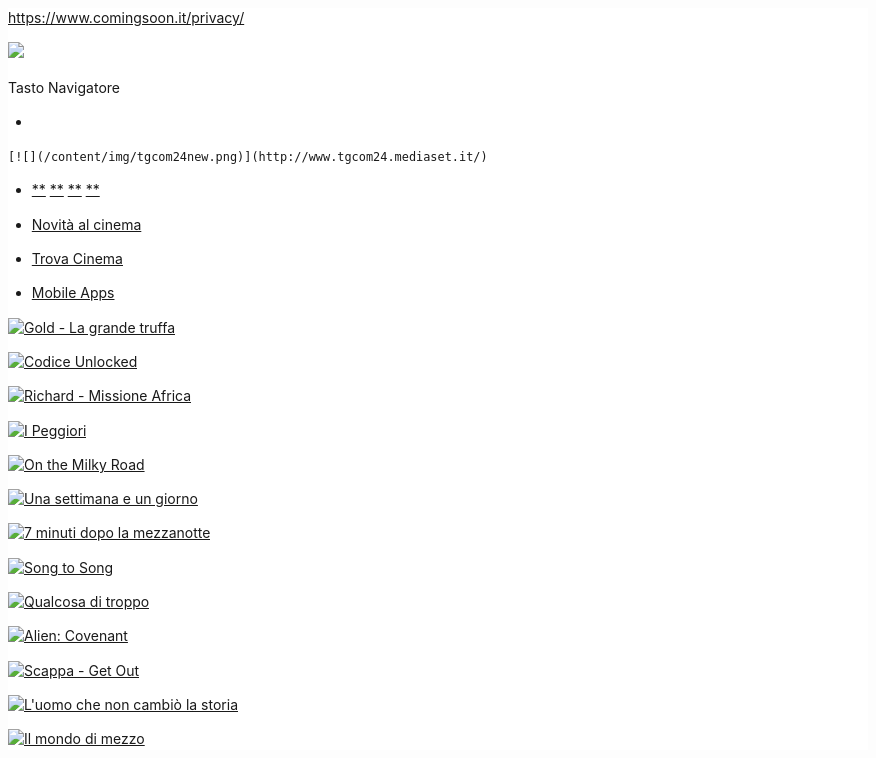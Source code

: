 https://www.comingsoon.it/privacy/

[![](/content/img/tgCom24-head.png)](http://www.tgcom24.mediaset.it/)

<span class="sr-only">Tasto Navigatore</span> <span class="icon-bar"></span> <span class="icon-bar"></span> <span class="icon-bar"></span>
<a href="https://www.comingsoon.it/" class="logo"><em></em></a>
<a href="#" class="header-bottone-attiva-cerca"><em></em></a>

-   

    [![](/content/img/tgcom24new.png)](http://www.tgcom24.mediaset.it/)
-   [**](https://www.youtube.com/user/ComingSoonTube) [**](https://plus.google.com/+comingsoonit/) [**](https://twitter.com/comingsoonit/) [**](https://www.facebook.com/comingsoon.it/)



-   <a href="/cinema/filmalcinema/" class="cinemahandler header-bottone-attiva-novita-cinema">Novità al cinema <em></em></a>
-   [Trova Cinema](/cinema/trovacinema/)
-   [Mobile Apps](/mobile/)

[![Gold - La grande truffa](https://mr.comingsoon.it/imgdb/locandine/ico/53510_ico.jpg)](/film/gold-la-grande-truffa/53510/scheda/ "Gold - La grande truffa")

[![Codice Unlocked](https://mr.comingsoon.it/imgdb/locandine/ico/53605_ico.jpg)](/film/codice-unlocked/53605/scheda/ "Codice Unlocked")

[![Richard - Missione Africa](https://mr.comingsoon.it/imgdb/locandine/ico/53603_ico.jpg)](/film/richard-missione-africa/53603/scheda/ "Richard - Missione Africa")

[![I Peggiori](https://mr.comingsoon.it/imgdb/locandine/ico/53796_ico.jpg)](/film/i-peggiori/53796/scheda/ "I Peggiori")

[![On the Milky Road](https://mr.comingsoon.it/imgdb/locandine/ico/53478_ico.jpg)](/film/on-the-milky-road/53478/scheda/ "On the Milky Road")

[![Una settimana e un giorno](https://mr.comingsoon.it/imgdb/locandine/ico/53818_ico.jpg)](/film/una-settimana-e-un-giorno/53818/scheda/ "Una settimana e un giorno")

[![7 minuti dopo la mezzanotte](https://mr.comingsoon.it/imgdb/locandine/ico/53012_ico.jpg)](/film/7-minuti-dopo-la-mezzanotte/53012/scheda/ "7 minuti dopo la mezzanotte")

[![Song to Song](https://mr.comingsoon.it/imgdb/locandine/ico/48914_ico.jpg)](/film/song-to-song/48914/scheda/ "Song to Song")

[![Qualcosa di troppo](https://mr.comingsoon.it/imgdb/locandine/ico/53744_ico.jpg)](/film/qualcosa-di-troppo/53744/scheda/ "Qualcosa di troppo")

[![Alien: Covenant](https://mr.comingsoon.it/imgdb/locandine/ico/50451_ico.jpg)](/film/alien-covenant/50451/scheda/ "Alien: Covenant")

[![Scappa - Get Out](https://mr.comingsoon.it/imgdb/locandine/ico/53776_ico.jpg)](/film/scappa-get-out/53776/scheda/ "Scappa - Get Out")

[![L'uomo che non cambiò la storia](https://mr.comingsoon.it/imgdb/locandine/ico/53894_ico.jpg)](/film/l-uomo-che-non-cambio-la-storia/53894/scheda/ "L'uomo che non cambiò la storia")

[![Il mondo di mezzo](https://mr.comingsoon.it/imgdb/locandine/ico/53869_ico.jpg)](/film/il-mondo-di-mezzo/53869/scheda/ "Il mondo di mezzo")
